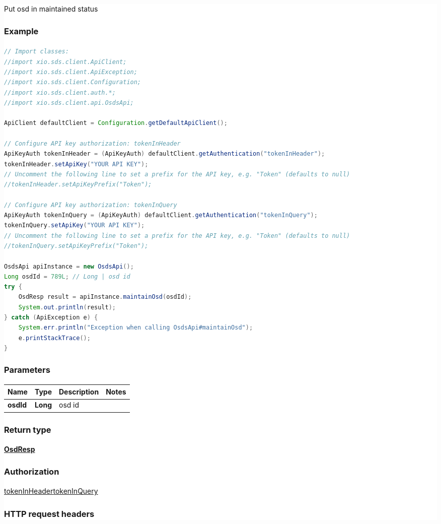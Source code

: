

Put osd in maintained status

### Example
```java
// Import classes:
//import xio.sds.client.ApiClient;
//import xio.sds.client.ApiException;
//import xio.sds.client.Configuration;
//import xio.sds.client.auth.*;
//import xio.sds.client.api.OsdsApi;

ApiClient defaultClient = Configuration.getDefaultApiClient();

// Configure API key authorization: tokenInHeader
ApiKeyAuth tokenInHeader = (ApiKeyAuth) defaultClient.getAuthentication("tokenInHeader");
tokenInHeader.setApiKey("YOUR API KEY");
// Uncomment the following line to set a prefix for the API key, e.g. "Token" (defaults to null)
//tokenInHeader.setApiKeyPrefix("Token");

// Configure API key authorization: tokenInQuery
ApiKeyAuth tokenInQuery = (ApiKeyAuth) defaultClient.getAuthentication("tokenInQuery");
tokenInQuery.setApiKey("YOUR API KEY");
// Uncomment the following line to set a prefix for the API key, e.g. "Token" (defaults to null)
//tokenInQuery.setApiKeyPrefix("Token");

OsdsApi apiInstance = new OsdsApi();
Long osdId = 789L; // Long | osd id
try {
    OsdResp result = apiInstance.maintainOsd(osdId);
    System.out.println(result);
} catch (ApiException e) {
    System.err.println("Exception when calling OsdsApi#maintainOsd");
    e.printStackTrace();
}
```

### Parameters

Name | Type | Description  | Notes
------------- | ------------- | ------------- | -------------
 **osdId** | **Long**| osd id |

### Return type

[**OsdResp**](OsdResp.md)

### Authorization

[tokenInHeader](../README.md#tokenInHeader)[tokenInQuery](../README.md#tokenInQuery)

### HTTP request headers
